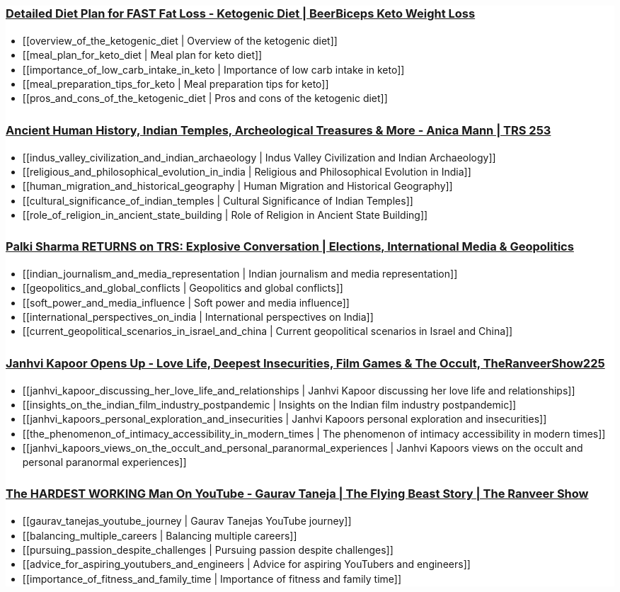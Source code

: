 ### [Detailed Diet Plan for FAST Fat Loss - Ketogenic Diet  | BeerBiceps Keto Weight Loss](https://www.youtube.com/watch?v=W0m6W3AOvQc)
- [[overview_of_the_ketogenic_diet | Overview of the ketogenic diet]]
- [[meal_plan_for_keto_diet | Meal plan for keto diet]]
- [[importance_of_low_carb_intake_in_keto | Importance of low carb intake in keto]]
- [[meal_preparation_tips_for_keto | Meal preparation tips for keto]]
- [[pros_and_cons_of_the_ketogenic_diet | Pros and cons of the ketogenic diet]]

### [Ancient Human History, Indian Temples, Archeological Treasures & More - Anica Mann | TRS 253](https://www.youtube.com/watch?v=YiwPDyni0a8)
- [[indus_valley_civilization_and_indian_archaeology | Indus Valley Civilization and Indian Archaeology]]
- [[religious_and_philosophical_evolution_in_india | Religious and Philosophical Evolution in India]]
- [[human_migration_and_historical_geography | Human Migration and Historical Geography]]
- [[cultural_significance_of_indian_temples | Cultural Significance of Indian Temples]]
- [[role_of_religion_in_ancient_state_building | Role of Religion in Ancient State Building]]

### [Palki Sharma RETURNS on TRS: Explosive Conversation | Elections, International Media & Geopolitics](https://www.youtube.com/watch?v=DQqVr0obReo)
- [[indian_journalism_and_media_representation | Indian journalism and media representation]]
- [[geopolitics_and_global_conflicts | Geopolitics and global conflicts]]
- [[soft_power_and_media_influence | Soft power and media influence]]
- [[international_perspectives_on_india | International perspectives on India]]
- [[current_geopolitical_scenarios_in_israel_and_china | Current geopolitical scenarios in Israel and China]]

### [Janhvi Kapoor Opens Up - Love Life, Deepest Insecurities, Film Games & The Occult, TheRanveerShow225](https://www.youtube.com/watch?v=svhsstvqaE0)
- [[janhvi_kapoor_discussing_her_love_life_and_relationships | Janhvi Kapoor discussing her love life and relationships]]
- [[insights_on_the_indian_film_industry_postpandemic | Insights on the Indian film industry postpandemic]]
- [[janhvi_kapoors_personal_exploration_and_insecurities | Janhvi Kapoors personal exploration and insecurities]]
- [[the_phenomenon_of_intimacy_accessibility_in_modern_times | The phenomenon of intimacy accessibility in modern times]]
- [[janhvi_kapoors_views_on_the_occult_and_personal_paranormal_experiences | Janhvi Kapoors views on the occult and personal paranormal experiences]]

### [The HARDEST WORKING Man On YouTube - Gaurav Taneja | The Flying Beast Story | The Ranveer Show](https://www.youtube.com/watch?v=8yu-hBl3z7w)
- [[gaurav_tanejas_youtube_journey | Gaurav Tanejas YouTube journey]]
- [[balancing_multiple_careers | Balancing multiple careers]]
- [[pursuing_passion_despite_challenges | Pursuing passion despite challenges]]
- [[advice_for_aspiring_youtubers_and_engineers | Advice for aspiring YouTubers and engineers]]
- [[importance_of_fitness_and_family_time | Importance of fitness and family time]]
